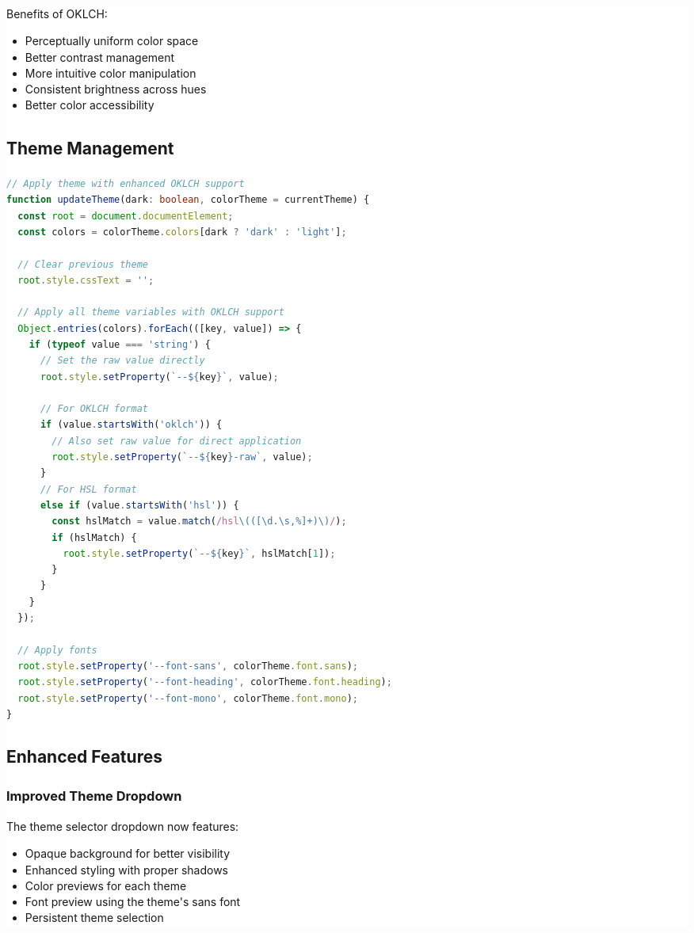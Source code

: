 Benefits of OKLCH:
- Perceptually uniform color space
- Better contrast management
- More intuitive color manipulation
- Consistent brightness across hues
- Better color accessibility

## Theme Management

```typescript
// Apply theme with enhanced OKLCH support
function updateTheme(dark: boolean, colorTheme = currentTheme) {
  const root = document.documentElement;
  const colors = colorTheme.colors[dark ? 'dark' : 'light'];

  // Clear previous theme
  root.style.cssText = '';

  // Apply all theme variables with OKLCH support
  Object.entries(colors).forEach(([key, value]) => {
    if (typeof value === 'string') {
      // Set the raw value directly
      root.style.setProperty(`--${key}`, value);

      // For OKLCH format
      if (value.startsWith('oklch')) {
        // Also set raw value for direct application
        root.style.setProperty(`--${key}-raw`, value);
      }
      // For HSL format
      else if (value.startsWith('hsl')) {
        const hslMatch = value.match(/hsl\(([\d.\s,%]+)\)/);
        if (hslMatch) {
          root.style.setProperty(`--${key}`, hslMatch[1]);
        }
      }
    }
  });

  // Apply fonts
  root.style.setProperty('--font-sans', colorTheme.font.sans);
  root.style.setProperty('--font-heading', colorTheme.font.heading);
  root.style.setProperty('--font-mono', colorTheme.font.mono);
}
```

## Enhanced Features

### Improved Theme Dropdown
The theme selector dropdown now features:
- Opaque background for better visibility
- Enhanced styling with proper shadows
- Color previews for each theme
- Font preview using the theme's sans font
- Persistent theme selection
